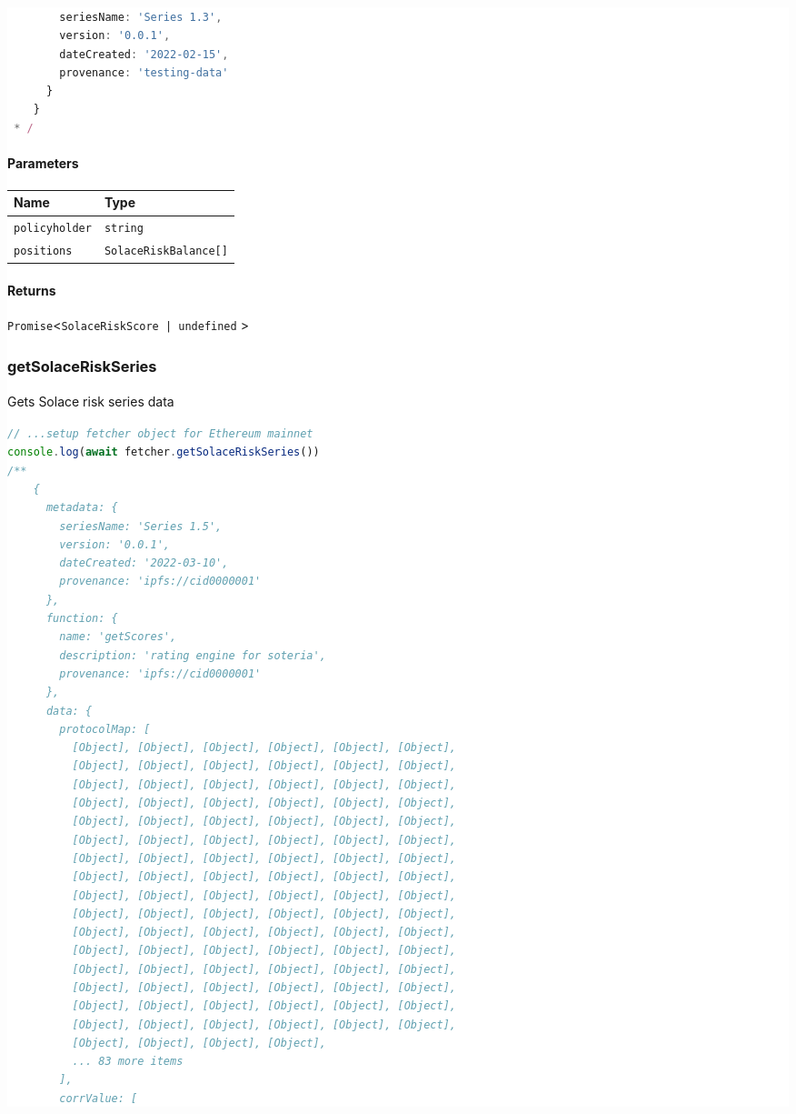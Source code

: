 ```js
        seriesName: 'Series 1.3',
        version: '0.0.1',
        dateCreated: '2022-02-15',
        provenance: 'testing-data'
      }
    }
 * /
```

#### Parameters

| Name | Type |
| :------------- | :-------------------- |
| `policyholder` | `string`              |
| `positions`    | `SolaceRiskBalance[]` |

#### Returns

`Promise`<`SolaceRiskScore | undefined` >
<br/>

### **getSolaceRiskSeries**

Gets Solace risk series data

```js
// ...setup fetcher object for Ethereum mainnet
console.log(await fetcher.getSolaceRiskSeries())
/**
    {
      metadata: {
        seriesName: 'Series 1.5',
        version: '0.0.1',
        dateCreated: '2022-03-10',
        provenance: 'ipfs://cid0000001'
      },
      function: {
        name: 'getScores',
        description: 'rating engine for soteria',
        provenance: 'ipfs://cid0000001'
      },
      data: {
        protocolMap: [
          [Object], [Object], [Object], [Object], [Object], [Object],
          [Object], [Object], [Object], [Object], [Object], [Object],
          [Object], [Object], [Object], [Object], [Object], [Object],
          [Object], [Object], [Object], [Object], [Object], [Object],
          [Object], [Object], [Object], [Object], [Object], [Object],
          [Object], [Object], [Object], [Object], [Object], [Object],
          [Object], [Object], [Object], [Object], [Object], [Object],
          [Object], [Object], [Object], [Object], [Object], [Object],
          [Object], [Object], [Object], [Object], [Object], [Object],
          [Object], [Object], [Object], [Object], [Object], [Object],
          [Object], [Object], [Object], [Object], [Object], [Object],
          [Object], [Object], [Object], [Object], [Object], [Object],
          [Object], [Object], [Object], [Object], [Object], [Object],
          [Object], [Object], [Object], [Object], [Object], [Object],
          [Object], [Object], [Object], [Object], [Object], [Object],
          [Object], [Object], [Object], [Object], [Object], [Object],
          [Object], [Object], [Object], [Object],
          ... 83 more items
        ],
        corrValue: [
```